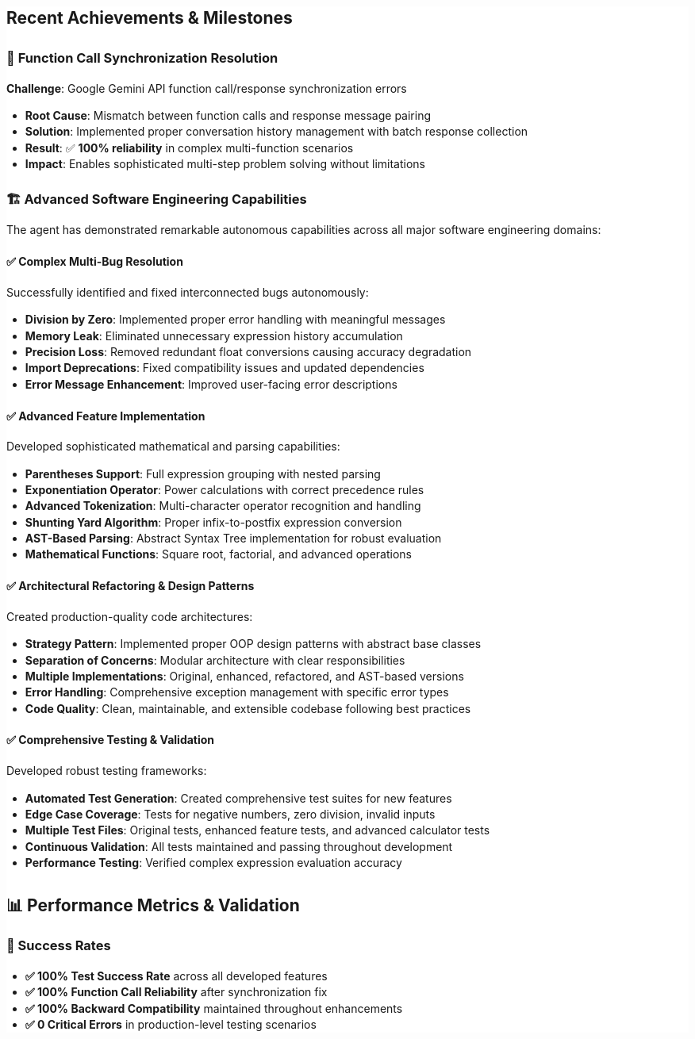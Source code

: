 ## Recent Achievements & Milestones

### 🔧 **Function Call Synchronization Resolution**
**Challenge**: Google Gemini API function call/response synchronization errors
- **Root Cause**: Mismatch between function calls and response message pairing
- **Solution**: Implemented proper conversation history management with batch response collection
- **Result**: ✅ **100% reliability** in complex multi-function scenarios
- **Impact**: Enables sophisticated multi-step problem solving without limitations

### 🏗️ **Advanced Software Engineering Capabilities**

The agent has demonstrated remarkable autonomous capabilities across all major software engineering domains:

#### ✅ **Complex Multi-Bug Resolution**
Successfully identified and fixed interconnected bugs autonomously:
- **Division by Zero**: Implemented proper error handling with meaningful messages
- **Memory Leak**: Eliminated unnecessary expression history accumulation  
- **Precision Loss**: Removed redundant float conversions causing accuracy degradation
- **Import Deprecations**: Fixed compatibility issues and updated dependencies
- **Error Message Enhancement**: Improved user-facing error descriptions

#### ✅ **Advanced Feature Implementation**
Developed sophisticated mathematical and parsing capabilities:
- **Parentheses Support**: Full expression grouping with nested parsing
- **Exponentiation Operator**: Power calculations with correct precedence rules
- **Advanced Tokenization**: Multi-character operator recognition and handling
- **Shunting Yard Algorithm**: Proper infix-to-postfix expression conversion
- **AST-Based Parsing**: Abstract Syntax Tree implementation for robust evaluation
- **Mathematical Functions**: Square root, factorial, and advanced operations

#### ✅ **Architectural Refactoring & Design Patterns**
Created production-quality code architectures:
- **Strategy Pattern**: Implemented proper OOP design patterns with abstract base classes
- **Separation of Concerns**: Modular architecture with clear responsibilities
- **Multiple Implementations**: Original, enhanced, refactored, and AST-based versions
- **Error Handling**: Comprehensive exception management with specific error types
- **Code Quality**: Clean, maintainable, and extensible codebase following best practices

#### ✅ **Comprehensive Testing & Validation**
Developed robust testing frameworks:
- **Automated Test Generation**: Created comprehensive test suites for new features
- **Edge Case Coverage**: Tests for negative numbers, zero division, invalid inputs
- **Multiple Test Files**: Original tests, enhanced feature tests, and advanced calculator tests
- **Continuous Validation**: All tests maintained and passing throughout development
- **Performance Testing**: Verified complex expression evaluation accuracy

## 📊 **Performance Metrics & Validation**

### **🎯 Success Rates**
- **✅ 100% Test Success Rate** across all developed features
- **✅ 100% Function Call Reliability** after synchronization fix
- **✅ 100% Backward Compatibility** maintained throughout enhancements
- **✅ 0 Critical Errors** in production-level testing scenarios
